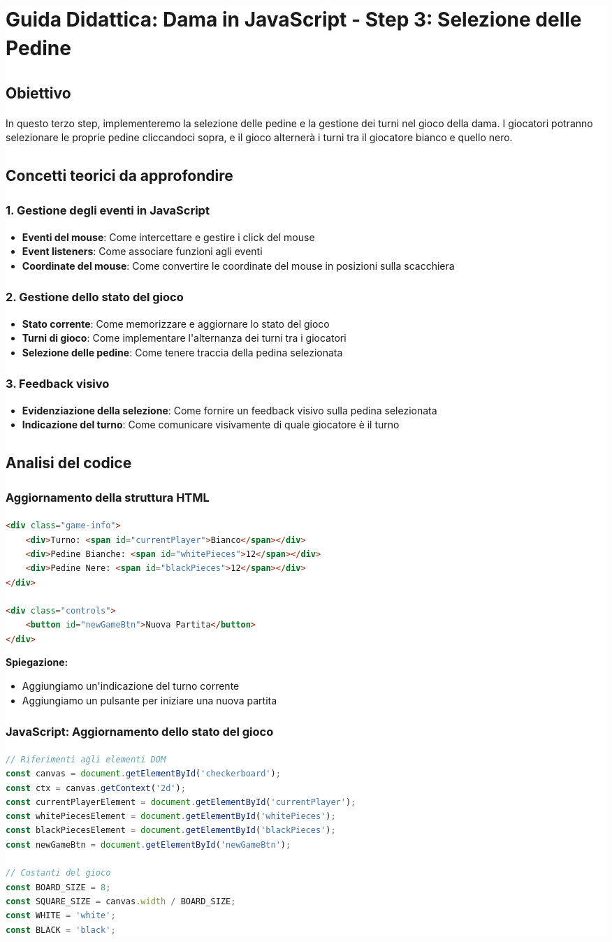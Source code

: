 # Guida Didattica: Dama in JavaScript - Step 3: Selezione delle Pedine

## Obiettivo
In questo terzo step, implementeremo la selezione delle pedine e la gestione dei turni nel gioco della dama. I giocatori potranno selezionare le proprie pedine cliccandoci sopra, e il gioco alternerà i turni tra il giocatore bianco e quello nero.

## Concetti teorici da approfondire

### 1. Gestione degli eventi in JavaScript
- **Eventi del mouse**: Come intercettare e gestire i click del mouse
- **Event listeners**: Come associare funzioni agli eventi
- **Coordinate del mouse**: Come convertire le coordinate del mouse in posizioni sulla scacchiera

### 2. Gestione dello stato del gioco
- **Stato corrente**: Come memorizzare e aggiornare lo stato del gioco
- **Turni di gioco**: Come implementare l'alternanza dei turni tra i giocatori
- **Selezione delle pedine**: Come tenere traccia della pedina selezionata

### 3. Feedback visivo
- **Evidenziazione della selezione**: Come fornire un feedback visivo sulla pedina selezionata
- **Indicazione del turno**: Come comunicare visivamente di quale giocatore è il turno

## Analisi del codice

### Aggiornamento della struttura HTML

```html
<div class="game-info">
    <div>Turno: <span id="currentPlayer">Bianco</span></div>
    <div>Pedine Bianche: <span id="whitePieces">12</span></div>
    <div>Pedine Nere: <span id="blackPieces">12</span></div>
</div>

<div class="controls">
    <button id="newGameBtn">Nuova Partita</button>
</div>
```

**Spiegazione:**
- Aggiungiamo un'indicazione del turno corrente
- Aggiungiamo un pulsante per iniziare una nuova partita

### JavaScript: Aggiornamento dello stato del gioco

```javascript
// Riferimenti agli elementi DOM
const canvas = document.getElementById('checkerboard');
const ctx = canvas.getContext('2d');
const currentPlayerElement = document.getElementById('currentPlayer');
const whitePiecesElement = document.getElementById('whitePieces');
const blackPiecesElement = document.getElementById('blackPieces');
const newGameBtn = document.getElementById('newGameBtn');

// Costanti del gioco
const BOARD_SIZE = 8;
const SQUARE_SIZE = canvas.width / BOARD_SIZE;
const WHITE = 'white';
const BLACK = 'black';

```